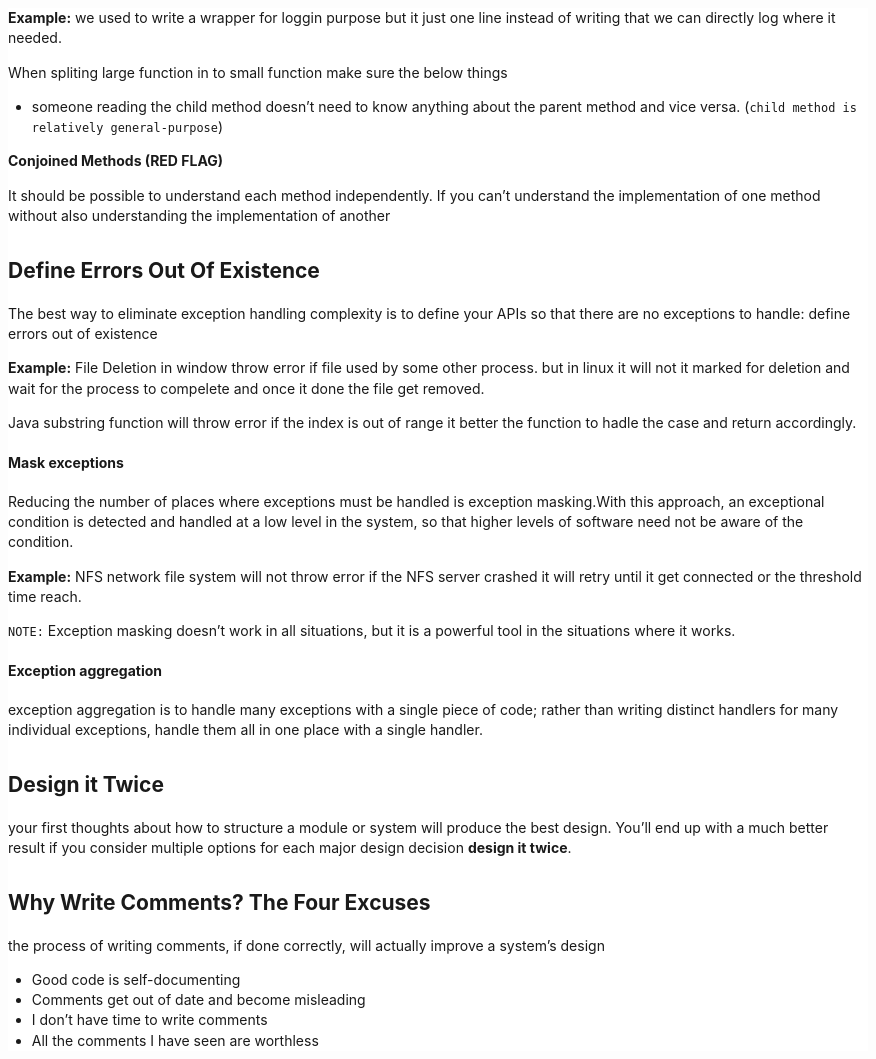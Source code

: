 **Example:** we used to write a wrapper for loggin purpose but it just one line instead of writing that we can directly log where it needed.

When spliting large function in to small function make sure the below things

-  someone reading the child method doesn’t need to know anything about the parent method and vice versa. (`child method is relatively general-purpose`)

**Conjoined Methods (RED FLAG)**

It should be possible to understand each method independently. If you can’t understand the implementation of one method without also understanding the implementation of another

## Define Errors Out Of Existence

The best way to eliminate exception handling complexity is to define your APIs so that there are no exceptions to handle: define errors out of existence

**Example:** File Deletion in window throw error if file used by some other process. but in linux it will not it marked for deletion and wait for the process to compelete and once it done the file get removed.  

Java substring function will throw error if the index is out of range it better the function to hadle the case and return accordingly. 

#### Mask exceptions

Reducing the number of places where exceptions must be handled is exception masking.With this approach, an exceptional condition is detected and handled at a low level in the system, so that higher levels of software need not be aware of the condition.

**Example:** NFS network file system will not throw error if the NFS server crashed it will retry until it get connected or the threshold time reach.

`NOTE:` Exception masking doesn’t work in all situations, but it is a powerful tool in the situations where it works.

#### Exception aggregation
exception aggregation is to handle many exceptions with a single piece of code; rather than writing distinct handlers for many individual exceptions, handle them all in one place with a single handler.


## Design it Twice

your first thoughts about how to structure a module or system will produce the best design. You’ll end up with a much better result if you consider multiple options for each major design decision **design it twice**.

## Why Write Comments? The Four Excuses

the process of writing comments, if done correctly, will actually improve a system’s design

- Good code is self-documenting
- Comments get out of date and become misleading
- I don’t have time to write comments
- All the comments I have seen are worthless

